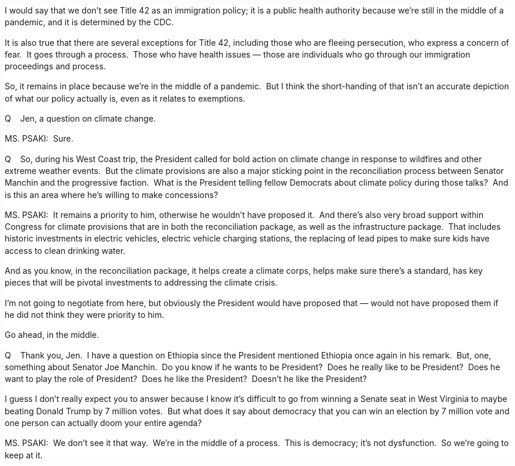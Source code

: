 I would say that we don’t see Title 42 as an immigration policy; it is a
public health authority because we’re still in the middle of a pandemic,
and it is determined by the CDC. 

It is also true that there are several exceptions for Title 42,
including those who are fleeing persecution, who express a concern of
fear.  It goes through a process.  Those who have health issues — those
are individuals who go through our immigration proceedings and process. 

So, it remains in place because we’re in the middle of a pandemic.  But
I think the short-handing of that isn’t an accurate depiction of what
our policy actually is, even as it relates to exemptions.

Q    Jen, a question on climate change. 

MS. PSAKI:  Sure. 

Q    So, during his West Coast trip, the President called for bold
action on climate change in response to wildfires and other extreme
weather events.  But the climate provisions are also a major sticking
point in the reconciliation process between Senator Manchin and the
progressive faction.  What is the President telling fellow Democrats
about climate policy during those talks?  And is this an area where he’s
willing to make concessions?

MS. PSAKI:  It remains a priority to him, otherwise he wouldn’t have
proposed it.  And there’s also very broad support within Congress for
climate provisions that are in both the reconciliation package, as well
as the infrastructure package.  That includes historic investments in
electric vehicles, electric vehicle charging stations, the replacing of
lead pipes to make sure kids have access to clean drinking water. 

And as you know, in the reconciliation package, it helps create a
climate corps, helps make sure there’s a standard, has key pieces that
will be pivotal investments to addressing the climate crisis. 

I’m not going to negotiate from here, but obviously the President would
have proposed that — would not have proposed them if he did not think
they were priority to him. 

Go ahead, in the middle.

Q    Thank you, Jen.  I have a question on Ethiopia since the President
mentioned Ethiopia once again in his remark.  But, one, something about
Senator Joe Manchin.  Do you know if he wants to be President?  Does he
really like to be President?  Does he want to play the role of
President?  Does he like the President?  Doesn’t he like the President?

I guess I don’t really expect you to answer because I know it’s
difficult to go from winning a Senate seat in West Virginia to maybe
beating Donald Trump by 7 million votes.  But what does it say about
democracy that you can win an election by 7 million vote and one person
can actually doom your entire agenda?

MS. PSAKI:  We don’t see it that way.  We’re in the middle of a
process.  This is democracy; it’s not dysfunction.  So we’re going to
keep at it. 

